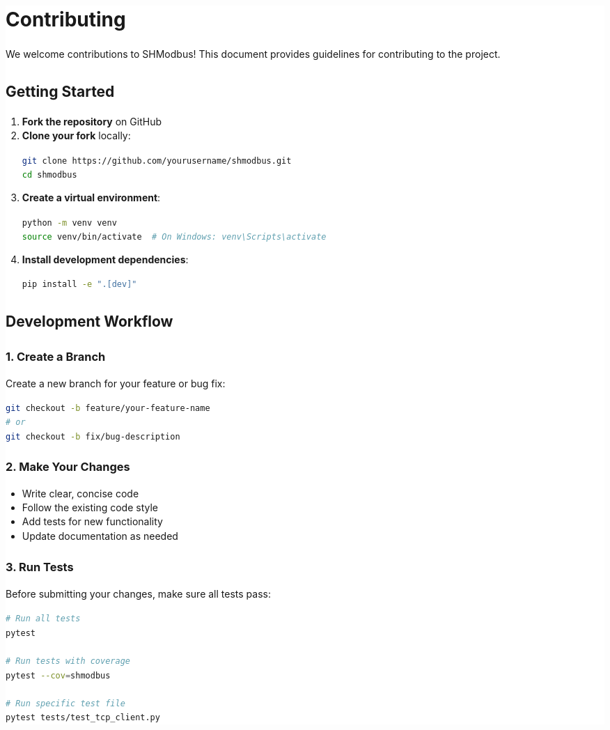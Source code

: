 # Contributing

We welcome contributions to SHModbus! This document provides guidelines for contributing to the project.

## Getting Started

1. **Fork the repository** on GitHub
2. **Clone your fork** locally:
   ```bash
   git clone https://github.com/yourusername/shmodbus.git
   cd shmodbus
   ```
3. **Create a virtual environment**:
   ```bash
   python -m venv venv
   source venv/bin/activate  # On Windows: venv\Scripts\activate
   ```
4. **Install development dependencies**:
   ```bash
   pip install -e ".[dev]"
   ```

## Development Workflow

### 1. Create a Branch

Create a new branch for your feature or bug fix:

```bash
git checkout -b feature/your-feature-name
# or
git checkout -b fix/bug-description
```

### 2. Make Your Changes

- Write clear, concise code
- Follow the existing code style
- Add tests for new functionality
- Update documentation as needed

### 3. Run Tests

Before submitting your changes, make sure all tests pass:

```bash
# Run all tests
pytest

# Run tests with coverage
pytest --cov=shmodbus

# Run specific test file
pytest tests/test_tcp_client.py
```
